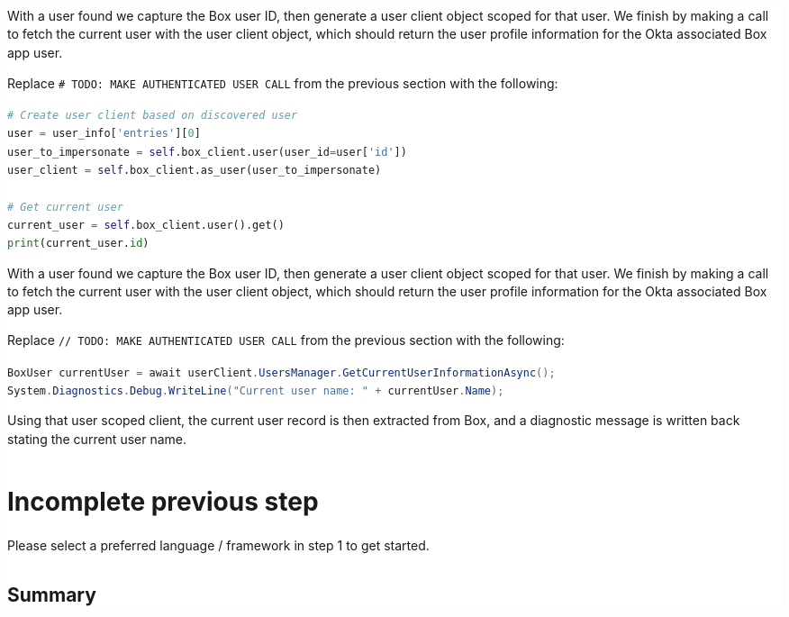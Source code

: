 With a user found we capture the Box user ID, then generate a user client
object scoped for that user. We finish by making a call to fetch the current
user with the user client object, which should return the user profile
information for the Okta associated Box app user.



</Choice>
<Choice option='programming.platform' value='python' color='none'>

Replace `# TODO: MAKE AUTHENTICATED USER CALL` from the previous section with
the following:

```python
# Create user client based on discovered user
user = user_info['entries'][0]
user_to_impersonate = self.box_client.user(user_id=user['id'])
user_client = self.box_client.as_user(user_to_impersonate)

# Get current user
current_user = self.box_client.user().get()
print(current_user.id)
```

With a user found we capture the Box user ID, then generate a user client
object scoped for that user. We finish by making a call to fetch the current
user with the user client object, which should return the user profile
information for the Okta associated Box app user.

</Choice>
<Choice option='programming.platform' value='python' color='none'>

Replace `// TODO: MAKE AUTHENTICATED USER CALL` from the previous section with
the following:


```cs
BoxUser currentUser = await userClient.UsersManager.GetCurrentUserInformationAsync();
System.Diagnostics.Debug.WriteLine("Current user name: " + currentUser.Name);
```

Using that user scoped client, the current user record is then extracted from
Box, and a diagnostic message is written back stating the current user name.

</Choice>

<Choice option='programming.platform' unset color='none'>

<Message danger>

# Incomplete previous step
Please select a preferred language / framework in step 1 to get started.

</Message>

</Choice>

## Summary
